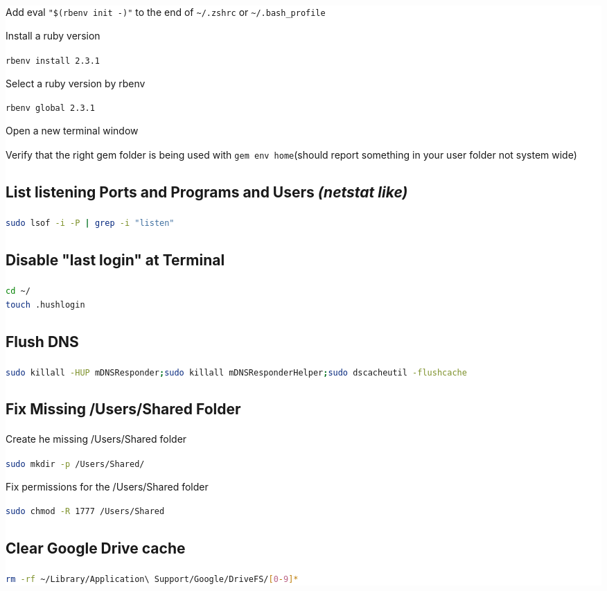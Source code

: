 Add eval `"$(rbenv init -)"` to the end of `~/.zshrc` or `~/.bash_profile`

Install a ruby version

```bash
rbenv install 2.3.1
```

Select a ruby version by rbenv

```bash
rbenv global 2.3.1
```

Open a new terminal window

Verify that the right gem folder is being used with `gem env home`(should report something in your user folder not system wide)

## List listening Ports and Programs and Users _(netstat like)_

```bash
sudo lsof -i -P | grep -i "listen"
```

## Disable "last login" at Terminal

```bash
cd ~/
touch .hushlogin
```

## Flush DNS

```bash
sudo killall -HUP mDNSResponder;sudo killall mDNSResponderHelper;sudo dscacheutil -flushcache
```

## Fix Missing __/Users/Shared__ Folder

Create he missing /Users/Shared folder

```bash
sudo mkdir -p /Users/Shared/
```

Fix permissions for the /Users/Shared folder

```bash
sudo chmod -R 1777 /Users/Shared
```

## Clear Google Drive cache

```bash
rm -rf ~/Library/Application\ Support/Google/DriveFS/[0-9]*
```